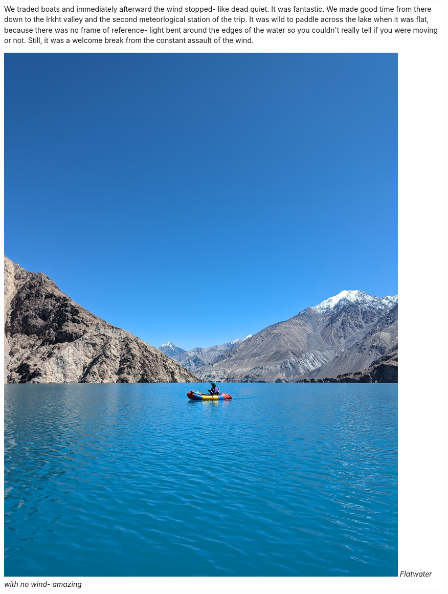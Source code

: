 We traded boats and immediately afterward the wind stopped- like dead quiet. It
was fantastic. We made good time from there down to the Irkht valley and the
second meteorlogical station of the trip. It was wild to paddle across the lake
when it was flat, because there was no frame of reference- light bent around the
edges of the water so you couldn't really tell if you were moving or not. Still,
it was a welcome break from the constant assault of the wind.

<img src="/static/img/tajikistan_2023/day_6_2.jpg"></img>
*Flatwater with no wind- amazing*
